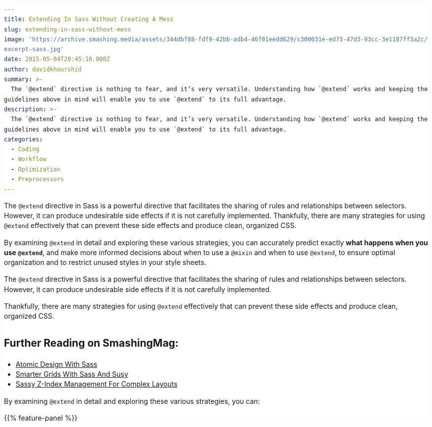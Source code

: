 ```yaml
---
title: Extending In Sass Without Creating A Mess
slug: extending-in-sass-without-mess
image: 'https://archive.smashing.media/assets/344dbf88-fdf9-42bb-adb4-46f01eedd629/c300031e-ed73-47d3-93cc-3e1187ff3a2c/excerpt-sass.jpg'
date: 2015-05-04T20:45:10.000Z
author: davidkhourshid
summary: >-
  The `@extend` directive is nothing to fear, and it’s very versatile. Understanding how `@extend` works and keeping the guidelines above in mind will enable you to use `@extend` to its full advantage.
description: >-
  The `@extend` directive is nothing to fear, and it’s very versatile. Understanding how `@extend` works and keeping the guidelines above in mind will enable you to use `@extend` to its full advantage.
categories:
  - Coding
  - Workflow
  - Optimization
  - Preprocessors
---
```

The `@extend` directive in Sass is a powerful directive that facilitates the sharing of rules and relationships between selectors. However, it can produce undesirable side effects if it is not carefully implemented. Thankfully, there are many strategies for using `@extend` effectively that can prevent these side effects and produce clean, organized CSS.

By examining `@extend` in detail and exploring these various strategies, you can accurately predict exactly **what happens when you use `@extend`**, and make more informed decisions about when to use a `@mixin` and when to use `@extend`, to ensure optimal organization and to restrict unused styles in your style sheets.

The `@extend` directive in Sass is a powerful directive that facilitates the sharing of rules and relationships between selectors. However, it can produce undesirable side effects if it is not carefully implemented.

Thankfully, there are many strategies for using `@extend` effectively that can prevent these side effects and produce clean, organized CSS.

## <span class="rh">Further Reading</span> on SmashingMag:

*   [Atomic Design With Sass](https://www.smashingmagazine.com/2013/08/other-interface-atomic-design-sass/)
*   [Smarter Grids With Sass And Susy](https://www.smashingmagazine.com/2015/07/smarter-grids-with-sass-and-susy/)
*   [Sassy Z-Index Management For Complex Layouts](https://www.smashingmagazine.com/2014/06/sassy-z-index-management-for-complex-layouts/)

By examining <code>@extend</code> in detail and exploring these various strategies, you can:

{{% feature-panel %}}
